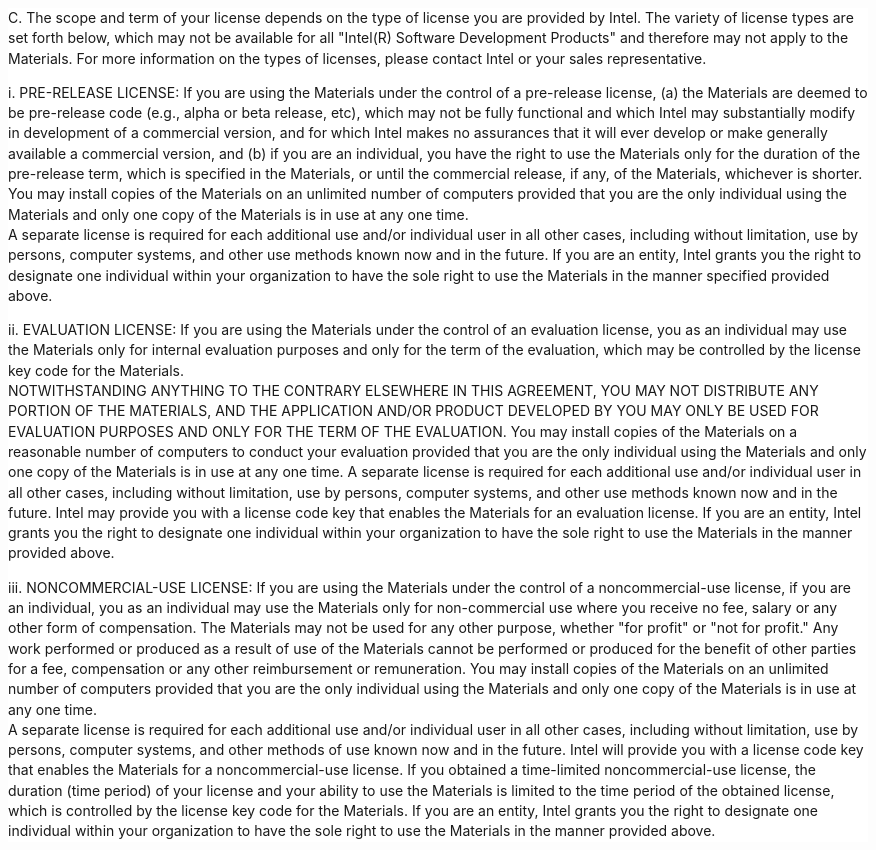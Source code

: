 C.	The scope and term of your license depends on the type of license you 
are provided by Intel.  The variety of license types are set forth below, which 
may not be available for all "Intel(R) Software Development Products" and 
therefore may not apply to the Materials.  For more information on the types of
licenses, please contact Intel or your sales representative.

i.	PRE-RELEASE LICENSE:  If you are using the Materials under the control
of a pre-release license, (a) the Materials are deemed to be pre-release code 
(e.g., alpha or beta release, etc), which may not be fully functional and which 
Intel may substantially modify in development of a  commercial version, and for 
which Intel makes no assurances that it will ever develop or make generally 
available a commercial version, and (b) if you are an individual, you have the 
right to use the Materials only for the duration of the pre-release term, which 
is specified in the Materials, or until the commercial release, if any, of the 
Materials, whichever is shorter.  You may install copies of the Materials on an 
unlimited number of computers provided that you are the only individual using 
the Materials and only one copy of the Materials is in use at any one time.  
A separate license is required for each additional use and/or individual user 
in all other cases, including without limitation, use by persons, computer 
systems, and other use methods known now and in the future.  If you are an 
entity, Intel grants you the right to designate one individual within your 
organization to have the sole right to use the Materials in the manner 
specified provided above.

ii.	EVALUATION LICENSE: If you are using the Materials under the control 
of an evaluation license, you as an individual may use the Materials only for 
internal evaluation purposes and only for the term of the evaluation, which 
may be controlled by the license key code for the Materials.  
NOTWITHSTANDING ANYTHING TO THE CONTRARY ELSEWHERE IN THIS 
AGREEMENT, YOU MAY NOT DISTRIBUTE ANY PORTION OF THE MATERIALS, AND THE 
APPLICATION AND/OR PRODUCT DEVELOPED BY YOU MAY ONLY BE USED FOR 
EVALUATION PURPOSES AND ONLY FOR THE TERM OF THE EVALUATION.  You may 
install copies of the Materials on a reasonable number of computers to conduct
your evaluation provided that you are the only individual using the Materials 
and only one copy of the Materials is in use at any one time.  A separate 
license is required for each additional use and/or individual user in all other
cases, including without limitation, use by persons, computer systems, and other
use methods known now and in the future.  Intel may provide you with a license 
code key that enables the Materials for an evaluation license.  If you are an 
entity, Intel grants you the right to designate one individual within your 
organization to have the sole right to use the Materials in the manner 
provided above.

iii.	NONCOMMERCIAL-USE LICENSE:  If you are using the Materials under the 
control of a noncommercial-use license, if you are an individual, you as an 
individual may use the Materials only for non-commercial use where you receive 
no fee, salary or any other form of compensation.  The Materials may not be used
for any other purpose, whether "for profit" or "not for profit."  Any work 
performed or produced as a result of use of the Materials cannot be performed 
or produced for the benefit of other parties for a fee, compensation or any 
other 
reimbursement or remuneration.  You may install copies of the Materials on an 
unlimited number of computers provided that you are the only individual using 
the Materials and only one copy of the Materials is in use at any one time.  
A separate license is required for each additional use and/or individual user 
in all other cases, including without limitation, use by persons, computer 
systems, and other methods of use known now and in the future.  Intel will 
provide you with a license code key that enables the Materials for a 
noncommercial-use license.  If you obtained a time-limited noncommercial-use 
license, the duration (time period) of your license and your ability to use the 
Materials is limited to the time period of the obtained license, which is 
controlled by the license key code for the Materials.  If you are an entity, 
Intel grants you the right to designate one individual within your organization 
to have the sole right to use the Materials in the manner provided above.
